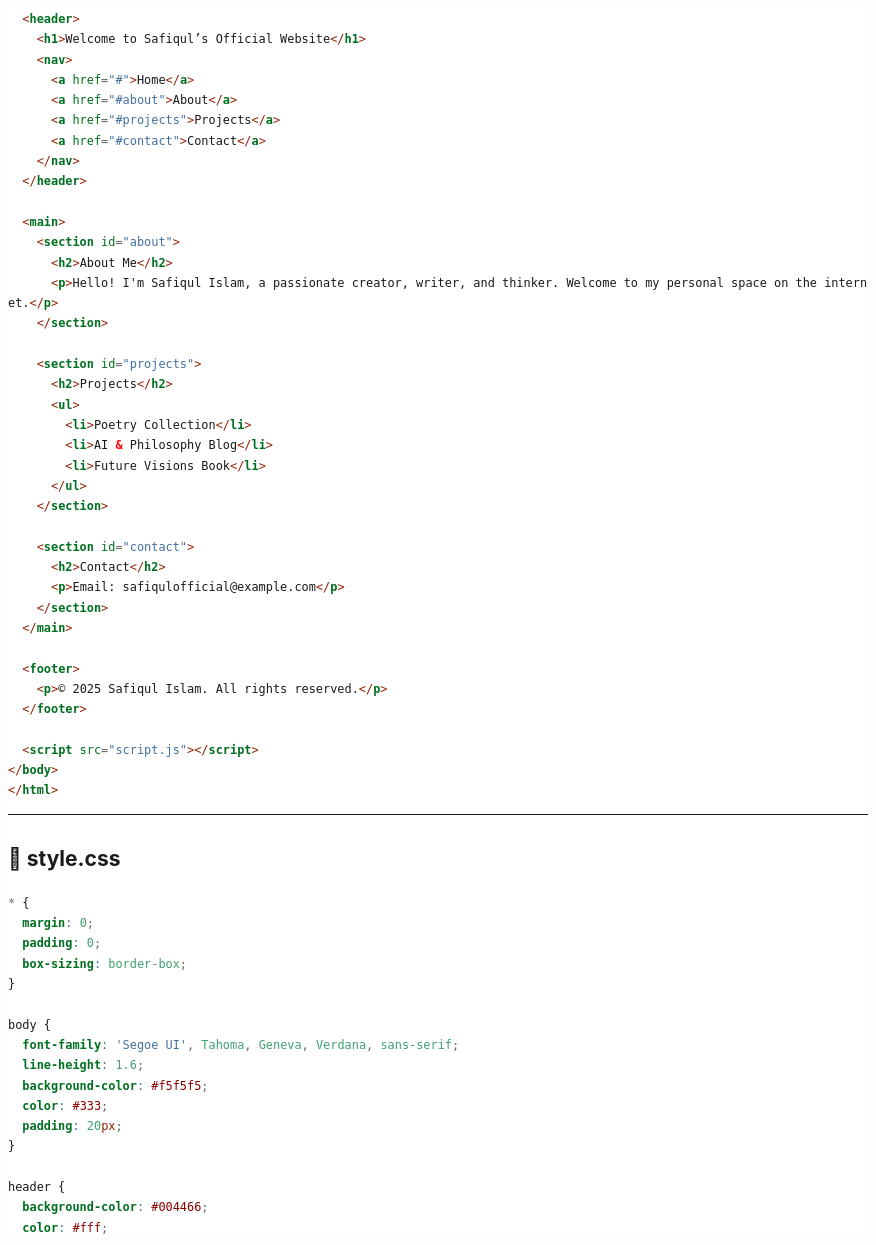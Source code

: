 ```html
  <header>
    <h1>Welcome to Safiqul’s Official Website</h1>
    <nav>
      <a href="#">Home</a>
      <a href="#about">About</a>
      <a href="#projects">Projects</a>
      <a href="#contact">Contact</a>
    </nav>
  </header>

  <main>
    <section id="about">
      <h2>About Me</h2>
      <p>Hello! I'm Safiqul Islam, a passionate creator, writer, and thinker. Welcome to my personal space on the internet.</p>
    </section>

    <section id="projects">
      <h2>Projects</h2>
      <ul>
        <li>Poetry Collection</li>
        <li>AI & Philosophy Blog</li>
        <li>Future Visions Book</li>
      </ul>
    </section>

    <section id="contact">
      <h2>Contact</h2>
      <p>Email: safiqulofficial@example.com</p>
    </section>
  </main>

  <footer>
    <p>© 2025 Safiqul Islam. All rights reserved.</p>
  </footer>

  <script src="script.js"></script>
</body>
</html>
```

---

## 🎨 style.css

```css
* {
  margin: 0;
  padding: 0;
  box-sizing: border-box;
}

body {
  font-family: 'Segoe UI', Tahoma, Geneva, Verdana, sans-serif;
  line-height: 1.6;
  background-color: #f5f5f5;
  color: #333;
  padding: 20px;
}

header {
  background-color: #004466;
  color: #fff;
```